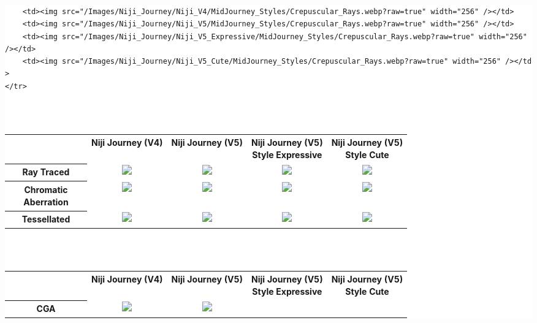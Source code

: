     	<td><img src="/Images/Niji_Journey/Niji_V4/MidJourney_Styles/Crepuscular_Rays.webp?raw=true" width="256" /></td>
        <td><img src="/Images/Niji_Journey/Niji_V5/MidJourney_Styles/Crepuscular_Rays.webp?raw=true" width="256" /></td>
        <td><img src="/Images/Niji_Journey/Niji_V5_Expressive/MidJourney_Styles/Crepuscular_Rays.webp?raw=true" width="256" /></td>
        <td><img src="/Images/Niji_Journey/Niji_V5_Cute/MidJourney_Styles/Crepuscular_Rays.webp?raw=true" width="256" /></td>
    </tr>
</table>

<br><br>

<table>
    <tr align="center" valign="middle">
        <th width=120></th>
        <th>Niji Journey (V4)</th>
        <th>Niji Journey (V5)</th>
        <th>Niji Journey (V5)<br>Style Expressive</th>
        <th>Niji Journey (V5)<br>Style Cute</th>
    </tr>
    <tr align="center" valign="middle">
        <th>Ray Traced</th>
    	<td><img src="/Images/Niji_Journey/Niji_V4/MidJourney_Styles/Ray_Traced.webp?raw=true" width="256" /></td>
        <td><img src="/Images/Niji_Journey/Niji_V5/MidJourney_Styles/Ray_Traced.webp?raw=true" width="256" /></td>
        <td><img src="/Images/Niji_Journey/Niji_V5_Expressive/MidJourney_Styles/Ray_Traced.webp?raw=true" width="256" /></td>
        <td><img src="/Images/Niji_Journey/Niji_V5_Cute/MidJourney_Styles/Ray_Traced.webp?raw=true" width="256" /></td>
    </tr>
    <tr align="center" valign="middle">
        <th>Chromatic Aberration</th>
        <td><img src="/Images/Niji_Journey/Niji_V4/MidJourney_Styles/Chromatic_Aberration.webp?raw=true" width="256" /></td>
        <td><img src="/Images/Niji_Journey/Niji_V5/MidJourney_Styles/Chromatic_Aberration.webp?raw=true" width="256" /></td>
        <td><img src="/Images/Niji_Journey/Niji_V5_Expressive/MidJourney_Styles/Chromatic_Aberration.webp?raw=true" width="256" /></td>
        <td><img src="/Images/Niji_Journey/Niji_V5_Cute/MidJourney_Styles/Chromatic_Aberration.webp?raw=true" width="256" /></td>
    </tr>
    <tr align="center" valign="middle">
        <th>Tessellated</th>
    	<td><img src="/Images/Niji_Journey/Niji_V4/MidJourney_Styles/Tessellated.webp?raw=true" width="256" /></td>
        <td><img src="/Images/Niji_Journey/Niji_V5/MidJourney_Styles/Tessellated.webp?raw=true" width="256" /></td>
        <td><img src="/Images/Niji_Journey/Niji_V5_Expressive/MidJourney_Styles/Tessellated.webp?raw=true" width="256" /></td>
        <td><img src="/Images/Niji_Journey/Niji_V5_Cute/MidJourney_Styles/Tessellated.webp?raw=true" width="256" /></td>
    </tr>
</table>

<br><br>

<table>
    <tr align="center" valign="middle">
        <th width=120></th>
        <th>Niji Journey (V4)</th>
        <th>Niji Journey (V5)</th>
        <th>Niji Journey (V5)<br>Style Expressive</th>
        <th>Niji Journey (V5)<br>Style Cute</th>
    </tr>
    <tr align="center" valign="middle">
        <th>CGA</th>
        <td><img src="/Images/Niji_Journey/Niji_V4/MidJourney_Styles/CGA.webp?raw=true" width="256" /></td>
        <td><img src="/Images/Niji_Journey/Niji_V5/MidJourney_Styles/CGA.webp?raw=true" width="256" /></td>